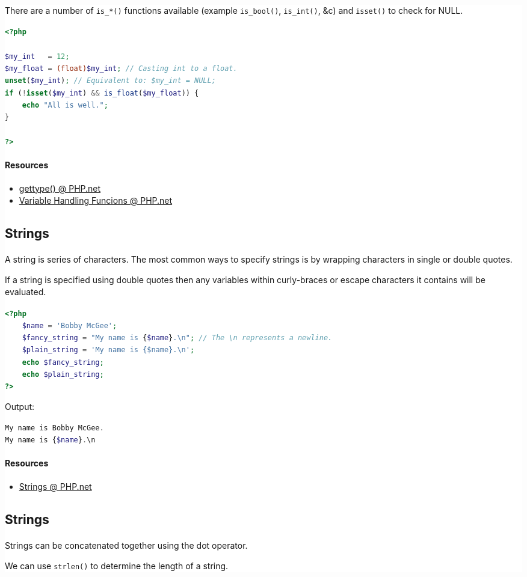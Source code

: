 There are a number of `is_*()` functions available (example `is_bool()`, `is_int()`, &c) and `isset()` to check for NULL.

```php
<?php

$my_int   = 12;
$my_float = (float)$my_int; // Casting int to a float.
unset($my_int); // Equivalent to: $my_int = NULL;
if (!isset($my_int) && is_float($my_float)) {
    echo "All is well.";
}

?>
```

#### Resources

- [gettype() @ PHP.net](http://us.php.net/manual/en/function.gettype.php)
- [Variable Handling Funcions @ PHP.net](http://us.php.net/manual/en/ref.var.php)

## Strings

A string is series of characters. The most common ways to specify strings is by wrapping characters in single or double quotes.

If a string is specified using double quotes then any variables within curly-braces or escape characters it contains will be evaluated.

```php
<?php
    $name = 'Bobby McGee';
    $fancy_string = "My name is {$name}.\n"; // The \n represents a newline.
    $plain_string = 'My name is {$name}.\n';
    echo $fancy_string;
    echo $plain_string;
?>
```

Output:

```php
My name is Bobby McGee.
My name is {$name}.\n
```

#### Resources

- [Strings @ PHP.net](http://us.php.net/manual/en/language.types.string.php)

## Strings

Strings can be concatenated together using the dot operator.

We can use `strlen()` to determine the length of a string.
